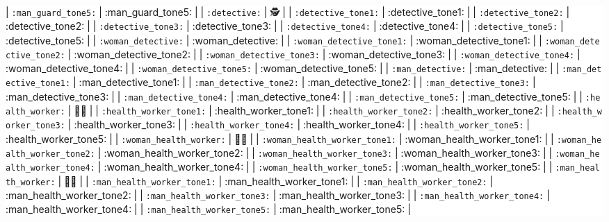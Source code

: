 | `:man_guard_tone5:` | :man_guard_tone5: |
| `:detective:` | :detective: |
| `:detective_tone1:` | :detective_tone1: |
| `:detective_tone2:` | :detective_tone2: |
| `:detective_tone3:` | :detective_tone3: |
| `:detective_tone4:` | :detective_tone4: |
| `:detective_tone5:` | :detective_tone5: |
| `:woman_detective:` | :woman_detective: |
| `:woman_detective_tone1:` | :woman_detective_tone1: |
| `:woman_detective_tone2:` | :woman_detective_tone2: |
| `:woman_detective_tone3:` | :woman_detective_tone3: |
| `:woman_detective_tone4:` | :woman_detective_tone4: |
| `:woman_detective_tone5:` | :woman_detective_tone5: |
| `:man_detective:` | :man_detective: |
| `:man_detective_tone1:` | :man_detective_tone1: |
| `:man_detective_tone2:` | :man_detective_tone2: |
| `:man_detective_tone3:` | :man_detective_tone3: |
| `:man_detective_tone4:` | :man_detective_tone4: |
| `:man_detective_tone5:` | :man_detective_tone5: |
| `:health_worker:` | :health_worker: |
| `:health_worker_tone1:` | :health_worker_tone1: |
| `:health_worker_tone2:` | :health_worker_tone2: |
| `:health_worker_tone3:` | :health_worker_tone3: |
| `:health_worker_tone4:` | :health_worker_tone4: |
| `:health_worker_tone5:` | :health_worker_tone5: |
| `:woman_health_worker:` | :woman_health_worker: |
| `:woman_health_worker_tone1:` | :woman_health_worker_tone1: |
| `:woman_health_worker_tone2:` | :woman_health_worker_tone2: |
| `:woman_health_worker_tone3:` | :woman_health_worker_tone3: |
| `:woman_health_worker_tone4:` | :woman_health_worker_tone4: |
| `:woman_health_worker_tone5:` | :woman_health_worker_tone5: |
| `:man_health_worker:` | :man_health_worker: |
| `:man_health_worker_tone1:` | :man_health_worker_tone1: |
| `:man_health_worker_tone2:` | :man_health_worker_tone2: |
| `:man_health_worker_tone3:` | :man_health_worker_tone3: |
| `:man_health_worker_tone4:` | :man_health_worker_tone4: |
| `:man_health_worker_tone5:` | :man_health_worker_tone5: |